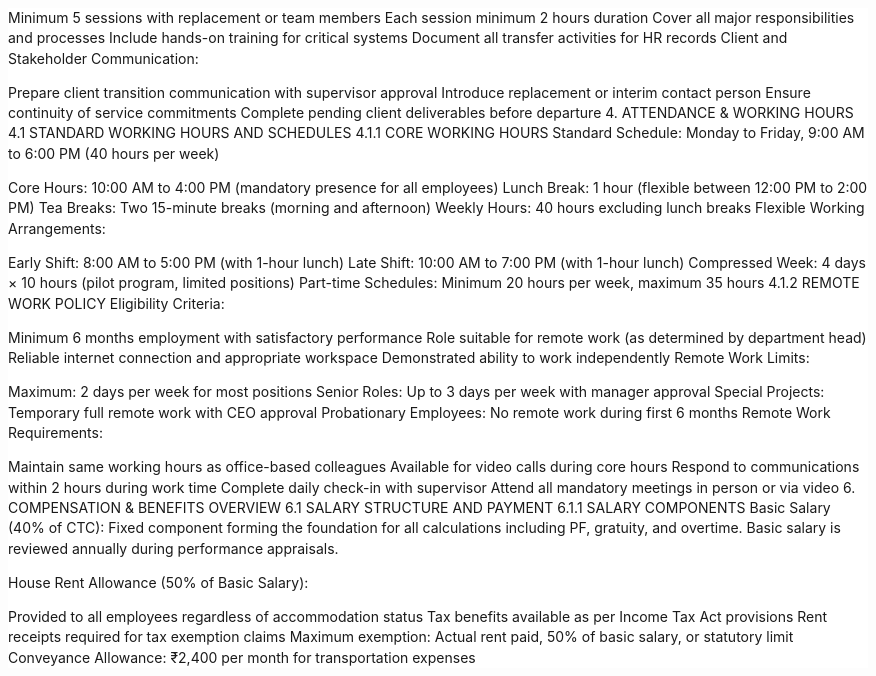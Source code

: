Minimum 5 sessions with replacement or team members
Each session minimum 2 hours duration
Cover all major responsibilities and processes
Include hands-on training for critical systems
Document all transfer activities for HR records
Client and Stakeholder Communication:

Prepare client transition communication with supervisor approval
Introduce replacement or interim contact person
Ensure continuity of service commitments
Complete pending client deliverables before departure
4. ATTENDANCE & WORKING HOURS
4.1 STANDARD WORKING HOURS AND SCHEDULES
4.1.1 CORE WORKING HOURS
Standard Schedule: Monday to Friday, 9:00 AM to 6:00 PM (40 hours per week)

Core Hours: 10:00 AM to 4:00 PM (mandatory presence for all employees)
Lunch Break: 1 hour (flexible between 12:00 PM to 2:00 PM)
Tea Breaks: Two 15-minute breaks (morning and afternoon)
Weekly Hours: 40 hours excluding lunch breaks
Flexible Working Arrangements:

Early Shift: 8:00 AM to 5:00 PM (with 1-hour lunch)
Late Shift: 10:00 AM to 7:00 PM (with 1-hour lunch)
Compressed Week: 4 days × 10 hours (pilot program, limited positions)
Part-time Schedules: Minimum 20 hours per week, maximum 35 hours
4.1.2 REMOTE WORK POLICY
Eligibility Criteria:

Minimum 6 months employment with satisfactory performance
Role suitable for remote work (as determined by department head)
Reliable internet connection and appropriate workspace
Demonstrated ability to work independently
Remote Work Limits:

Maximum: 2 days per week for most positions
Senior Roles: Up to 3 days per week with manager approval
Special Projects: Temporary full remote work with CEO approval
Probationary Employees: No remote work during first 6 months
Remote Work Requirements:

Maintain same working hours as office-based colleagues
Available for video calls during core hours
Respond to communications within 2 hours during work time
Complete daily check-in with supervisor
Attend all mandatory meetings in person or via video
6. COMPENSATION & BENEFITS OVERVIEW
6.1 SALARY STRUCTURE AND PAYMENT
6.1.1 SALARY COMPONENTS
Basic Salary (40% of CTC): Fixed component forming the foundation for all calculations including PF, gratuity, and overtime. Basic salary is reviewed annually during performance appraisals.

House Rent Allowance (50% of Basic Salary):

Provided to all employees regardless of accommodation status
Tax benefits available as per Income Tax Act provisions
Rent receipts required for tax exemption claims
Maximum exemption: Actual rent paid, 50% of basic salary, or statutory limit
Conveyance Allowance: ₹2,400 per month for transportation expenses
